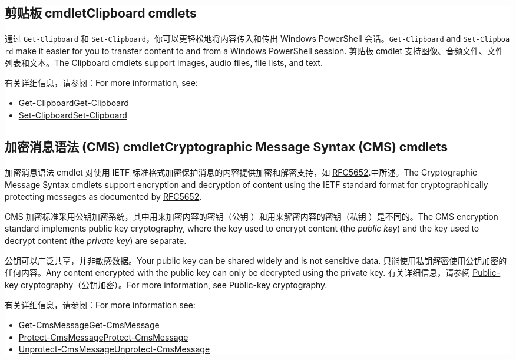 ## <a name="clipboard-cmdlets"></a><span data-ttu-id="a9331-113">剪贴板 cmdlet</span><span class="sxs-lookup"><span data-stu-id="a9331-113">Clipboard cmdlets</span></span>

<span data-ttu-id="a9331-114">通过 `Get-Clipboard` 和 `Set-Clipboard`，你可以更轻松地将内容传入和传出 Windows PowerShell 会话。</span><span class="sxs-lookup"><span data-stu-id="a9331-114">`Get-Clipboard` and `Set-Clipboard` make it easier for you to transfer content to and from a Windows PowerShell session.</span></span> <span data-ttu-id="a9331-115">剪贴板 cmdlet 支持图像、音频文件、文件列表和文本。</span><span class="sxs-lookup"><span data-stu-id="a9331-115">The Clipboard cmdlets support images, audio files, file lists, and text.</span></span>

<span data-ttu-id="a9331-116">有关详细信息，请参阅：</span><span class="sxs-lookup"><span data-stu-id="a9331-116">For more information, see:</span></span>

- [<span data-ttu-id="a9331-117">Get-Clipboard</span><span class="sxs-lookup"><span data-stu-id="a9331-117">Get-Clipboard</span></span>](/powershell/module/Microsoft.PowerShell.Management/Get-Clipboard)
- [<span data-ttu-id="a9331-118">Set-Clipboard</span><span class="sxs-lookup"><span data-stu-id="a9331-118">Set-Clipboard</span></span>](/powershell/module/Microsoft.PowerShell.Management/Set-Clipboard)

## <a name="cryptographic-message-syntax-cms-cmdlets"></a><span data-ttu-id="a9331-119">加密消息语法 (CMS) cmdlet</span><span class="sxs-lookup"><span data-stu-id="a9331-119">Cryptographic Message Syntax (CMS) cmdlets</span></span>

<span data-ttu-id="a9331-120">加密消息语法 cmdlet 对使用 IETF 标准格式加密保护消息的内容提供加密和解密支持，如 [RFC5652](https://tools.ietf.org/html/rfc5652.html).中所述。</span><span class="sxs-lookup"><span data-stu-id="a9331-120">The Cryptographic Message Syntax cmdlets support encryption and decryption of content using the IETF standard format for cryptographically protecting messages as documented by [RFC5652](https://tools.ietf.org/html/rfc5652.html).</span></span>

<span data-ttu-id="a9331-121">CMS 加密标准采用公钥加密系统，其中用来加密内容的密钥（公钥  ）和用来解密内容的密钥（私钥  ）是不同的。</span><span class="sxs-lookup"><span data-stu-id="a9331-121">The CMS encryption standard implements public key cryptography, where the key used to encrypt content (the *public key*) and the key used to decrypt content (the *private key*) are separate.</span></span>

<span data-ttu-id="a9331-122">公钥可以广泛共享，并非敏感数据。</span><span class="sxs-lookup"><span data-stu-id="a9331-122">Your public key can be shared widely and is not sensitive data.</span></span> <span data-ttu-id="a9331-123">只能使用私钥解密使用公钥加密的任何内容。</span><span class="sxs-lookup"><span data-stu-id="a9331-123">Any content encrypted with the public key can only be decrypted using the private key.</span></span> <span data-ttu-id="a9331-124">有关详细信息，请参阅 [Public-key cryptography](https://en.wikipedia.org/wiki/Public-key_cryptography)（公钥加密）。</span><span class="sxs-lookup"><span data-stu-id="a9331-124">For more information, see [Public-key cryptography](https://en.wikipedia.org/wiki/Public-key_cryptography).</span></span>

<span data-ttu-id="a9331-125">有关详细信息，请参阅：</span><span class="sxs-lookup"><span data-stu-id="a9331-125">For more information see:</span></span>

- [<span data-ttu-id="a9331-126">Get-CmsMessage</span><span class="sxs-lookup"><span data-stu-id="a9331-126">Get-CmsMessage</span></span>](/powershell/module/Microsoft.PowerShell.Security/Get-CmsMessage)
- [<span data-ttu-id="a9331-127">Protect-CmsMessage</span><span class="sxs-lookup"><span data-stu-id="a9331-127">Protect-CmsMessage</span></span>](/powershell/module/Microsoft.PowerShell.Security/Protect-CmsMessage)
- [<span data-ttu-id="a9331-128">Unprotect-CmsMessage</span><span class="sxs-lookup"><span data-stu-id="a9331-128">Unprotect-CmsMessage</span></span>](/powershell/module/Microsoft.PowerShell.Security/unprotect-CmsMessage)
